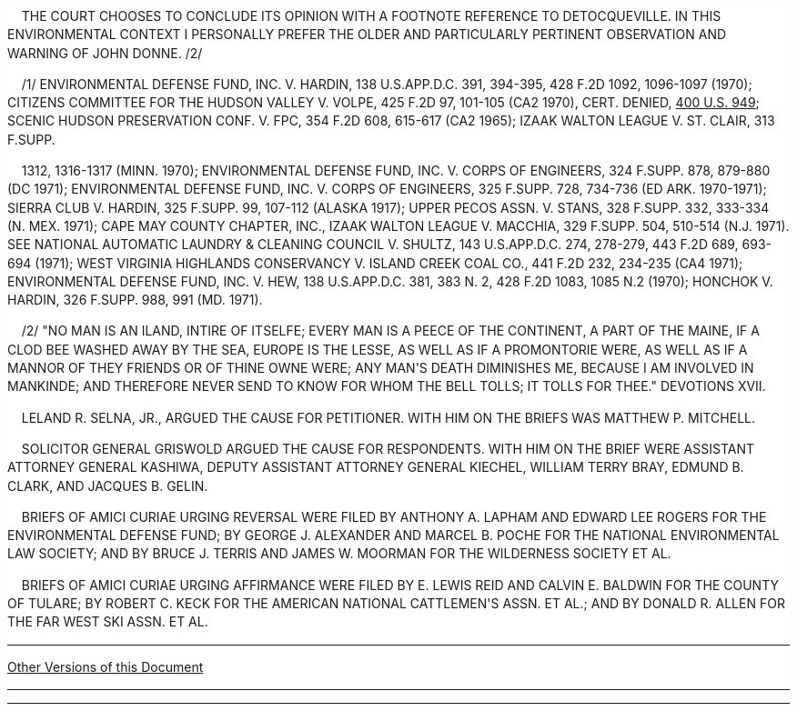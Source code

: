     THE COURT CHOOSES TO CONCLUDE ITS OPINION WITH A FOOTNOTE REFERENCE TO DETOCQUEVILLE.  IN THIS ENVIRONMENTAL CONTEXT I PERSONALLY PREFER THE OLDER AND PARTICULARLY PERTINENT OBSERVATION AND WARNING OF JOHN DONNE.  /2/

    /1/  ENVIRONMENTAL DEFENSE FUND, INC. V. HARDIN, 138 U.S.APP.D.C. 391, 394-395, 428 F.2D 1092, 1096-1097 (1970); CITIZENS COMMITTEE FOR THE HUDSON VALLEY V. VOLPE, 425 F.2D 97, 101-105 (CA2 1970), CERT. DENIED, [400 U.S. 949][/us/courts/scotus/usReporter/400/949]; SCENIC HUDSON PRESERVATION CONF. V. FPC, 354 F.2D 608, 615-617 (CA2 1965); IZAAK WALTON LEAGUE V. ST. CLAIR, 313 F.SUPP.

    1312, 1316-1317 (MINN. 1970); ENVIRONMENTAL DEFENSE FUND, INC. V. CORPS OF ENGINEERS, 324 F.SUPP.  878, 879-880 (DC 1971); ENVIRONMENTAL DEFENSE FUND, INC. V. CORPS OF ENGINEERS, 325 F.SUPP.  728, 734-736 (ED ARK. 1970-1971); SIERRA CLUB V. HARDIN, 325 F.SUPP.  99, 107-112 (ALASKA 1917); UPPER PECOS ASSN. V. STANS, 328 F.SUPP.  332, 333-334 (N. MEX.  1971); CAPE MAY COUNTY CHAPTER, INC., IZAAK WALTON LEAGUE V. MACCHIA, 329 F.SUPP.  504, 510-514 (N.J. 1971).  SEE NATIONAL AUTOMATIC LAUNDRY & CLEANING COUNCIL V. SHULTZ, 143 U.S.APP.D.C. 274, 278-279, 443 F.2D 689, 693-694 (1971); WEST VIRGINIA HIGHLANDS CONSERVANCY V. ISLAND CREEK COAL CO., 441 F.2D 232, 234-235 (CA4 1971); ENVIRONMENTAL DEFENSE FUND, INC. V. HEW, 138 U.S.APP.D.C. 381, 383 N. 2, 428 F.2D 1083, 1085 N.2 (1970); HONCHOK V. HARDIN, 326 F.SUPP.  988, 991 (MD. 1971).

    /2/  "NO MAN IS AN ILAND, INTIRE OF ITSELFE; EVERY MAN IS A PEECE OF THE CONTINENT, A PART OF THE MAINE, IF A CLOD BEE WASHED AWAY BY THE SEA, EUROPE IS THE LESSE, AS WELL AS IF A PROMONTORIE WERE, AS WELL AS IF A MANNOR OF THEY FRIENDS OR OF THINE OWNE WERE; ANY MAN'S DEATH DIMINISHES ME, BECAUSE I AM INVOLVED IN MANKINDE; AND THEREFORE NEVER SEND TO KNOW FOR WHOM THE BELL TOLLS; IT TOLLS FOR THEE."  DEVOTIONS XVII.

    LELAND R. SELNA, JR., ARGUED THE CAUSE FOR PETITIONER.  WITH HIM ON THE BRIEFS WAS MATTHEW P. MITCHELL.

    SOLICITOR GENERAL GRISWOLD ARGUED THE CAUSE FOR RESPONDENTS.  WITH HIM ON THE BRIEF WERE ASSISTANT ATTORNEY GENERAL KASHIWA, DEPUTY ASSISTANT ATTORNEY GENERAL KIECHEL, WILLIAM TERRY BRAY, EDMUND B. CLARK, AND JACQUES B. GELIN.

    BRIEFS OF AMICI CURIAE URGING REVERSAL WERE FILED BY ANTHONY A. LAPHAM AND EDWARD LEE ROGERS FOR THE ENVIRONMENTAL DEFENSE FUND; BY GEORGE J. ALEXANDER AND MARCEL B. POCHE FOR THE NATIONAL ENVIRONMENTAL LAW SOCIETY; AND BY BRUCE J. TERRIS AND JAMES W. MOORMAN FOR THE WILDERNESS SOCIETY ET AL.

    BRIEFS OF AMICI CURIAE URGING AFFIRMANCE WERE FILED BY E. LEWIS REID AND CALVIN E. BALDWIN FOR THE COUNTY OF TULARE; BY ROBERT C. KECK FOR THE AMERICAN NATIONAL CATTLEMEN'S ASSN. ET AL.; AND BY DONALD R. ALLEN FOR THE FAR WEST SKI ASSN. ET AL.

----------

[Other Versions of this Document](https://publicdocs.github.io/go/links?ns=uslm-x&ref=%2Fus%2Fcourts%2Fscotus%2FusReporter%2F405%2F727)

----------
----------

[/us/courts/scotus/usReporter/405/727]: https://publicdocs.github.io/go/links?ns=uslm-x&ref=%2Fus%2Fcourts%2Fscotus%2FusReporter%2F405%2F727
[/us/usc/t5/s701]: https://publicdocs.github.io/go/links?ns=uslm&ref=%2Fus%2Fusc%2Ft5%2Fs701
[/us/courts/scotus/usReporter/401/907]: https://publicdocs.github.io/go/links?ns=uslm-x&ref=%2Fus%2Fcourts%2Fscotus%2FusReporter%2F401%2F907
[/us/courts/scotus/usReporter/369/186]: https://publicdocs.github.io/go/links?ns=uslm-x&ref=%2Fus%2Fcourts%2Fscotus%2FusReporter%2F369%2F186
[/us/courts/scotus/usReporter/392/83]: https://publicdocs.github.io/go/links?ns=uslm-x&ref=%2Fus%2Fcourts%2Fscotus%2FusReporter%2F392%2F83
[/us/usc/t5/s702]: https://publicdocs.github.io/go/links?ns=uslm&ref=%2Fus%2Fusc%2Ft5%2Fs702
[/us/courts/scotus/usReporter/397/150]: https://publicdocs.github.io/go/links?ns=uslm-x&ref=%2Fus%2Fcourts%2Fscotus%2FusReporter%2F397%2F150
[/us/courts/scotus/usReporter/397/159]: https://publicdocs.github.io/go/links?ns=uslm-x&ref=%2Fus%2Fcourts%2Fscotus%2FusReporter%2F397%2F159
[/us/courts/scotus/usReporter/316/4]: https://publicdocs.github.io/go/links?ns=uslm-x&ref=%2Fus%2Fcourts%2Fscotus%2FusReporter%2F316%2F4
[/us/courts/scotus/usReporter/309/470]: https://publicdocs.github.io/go/links?ns=uslm-x&ref=%2Fus%2Fcourts%2Fscotus%2FusReporter%2F309%2F470
[/us/courts/scotus/usReporter/371/415]: https://publicdocs.github.io/go/links?ns=uslm-x&ref=%2Fus%2Fcourts%2Fscotus%2FusReporter%2F371%2F415
[/us/stat/44/821]: https://publicdocs.github.io/go/links?ns=uslm&ref=%2Fus%2Fstat%2F44%2F821
[/us/usc/t16/s688]: https://publicdocs.github.io/go/links?ns=uslm&ref=%2Fus%2Fusc%2Ft16%2Fs688
[/us/usc/t16/s497]: https://publicdocs.github.io/go/links?ns=uslm&ref=%2Fus%2Fusc%2Ft16%2Fs497
[/us/usc/t16/s1]: https://publicdocs.github.io/go/links?ns=uslm&ref=%2Fus%2Fusc%2Ft16%2Fs1
[/us/usc/t16/s41]: https://publicdocs.github.io/go/links?ns=uslm&ref=%2Fus%2Fusc%2Ft16%2Fs41
[/us/usc/t16/s45]: https://publicdocs.github.io/go/links?ns=uslm&ref=%2Fus%2Fusc%2Ft16%2Fs45
[/us/courts/scotus/usReporter/219/346]: https://publicdocs.github.io/go/links?ns=uslm-x&ref=%2Fus%2Fcourts%2Fscotus%2FusReporter%2F219%2F346
[/us/courts/scotus/usReporter/319/302]: https://publicdocs.github.io/go/links?ns=uslm-x&ref=%2Fus%2Fcourts%2Fscotus%2FusReporter%2F319%2F302
[/us/courts/scotus/usReporter/392/83]: https://publicdocs.github.io/go/links?ns=uslm-x&ref=%2Fus%2Fcourts%2Fscotus%2FusReporter%2F392%2F83
[/us/courts/scotus/usReporter/309/470]: https://publicdocs.github.io/go/links?ns=uslm-x&ref=%2Fus%2Fcourts%2Fscotus%2FusReporter%2F309%2F470
[/us/courts/scotus/usReporter/302/464]: https://publicdocs.github.io/go/links?ns=uslm-x&ref=%2Fus%2Fcourts%2Fscotus%2FusReporter%2F302%2F464
[/us/courts/scotus/usReporter/306/118]: https://publicdocs.github.io/go/links?ns=uslm-x&ref=%2Fus%2Fcourts%2Fscotus%2FusReporter%2F306%2F118
[/us/courts/scotus/usReporter/390/1]: https://publicdocs.github.io/go/links?ns=uslm-x&ref=%2Fus%2Fcourts%2Fscotus%2FusReporter%2F390%2F1

[/us/courts/scotus/usReporter/357/77]: https://publicdocs.github.io/go/links?ns=uslm-x&ref=%2Fus%2Fcourts%2Fscotus%2FusReporter%2F357%2F77
[/us/courts/scotus/usReporter/401/402]: https://publicdocs.github.io/go/links?ns=uslm-x&ref=%2Fus%2Fcourts%2Fscotus%2FusReporter%2F401%2F402
[/us/stat/48/1093]: https://publicdocs.github.io/go/links?ns=uslm&ref=%2Fus%2Fstat%2F48%2F1093
[/us/pl/91/190]: https://publicdocs.github.io/go/links?ns=uslm&ref=%2Fus%2Fpl%2F91%2F190
[/us/stat/83/852]: https://publicdocs.github.io/go/links?ns=uslm&ref=%2Fus%2Fstat%2F83%2F852
[/us/usc/t42/s4321]: https://publicdocs.github.io/go/links?ns=uslm&ref=%2Fus%2Fusc%2Ft42%2Fs4321
[/us/courts/scotus/usReporter/387/428]: https://publicdocs.github.io/go/links?ns=uslm-x&ref=%2Fus%2Fcourts%2Fscotus%2FusReporter%2F387%2F428
[/us/courts/scotus/usReporter/183/424]: https://publicdocs.github.io/go/links?ns=uslm-x&ref=%2Fus%2Fcourts%2Fscotus%2FusReporter%2F183%2F424
[/us/stat/30/35]: https://publicdocs.github.io/go/links?ns=uslm&ref=%2Fus%2Fstat%2F30%2F35
[/us/usc/t16/s551]: https://publicdocs.github.io/go/links?ns=uslm&ref=%2Fus%2Fusc%2Ft16%2Fs551
[/us/stat/33/628]: https://publicdocs.github.io/go/links?ns=uslm&ref=%2Fus%2Fstat%2F33%2F628
[/us/usc/t16/s472]: https://publicdocs.github.io/go/links?ns=uslm&ref=%2Fus%2Fusc%2Ft16%2Fs472
[/us/stat/74/215]: https://publicdocs.github.io/go/links?ns=uslm&ref=%2Fus%2Fstat%2F74%2F215
[/us/usc/t16/s528]: https://publicdocs.github.io/go/links?ns=uslm&ref=%2Fus%2Fusc%2Ft16%2Fs528
[/us/courts/scotus/usReporter/400/949]: https://publicdocs.github.io/go/links?ns=uslm-x&ref=%2Fus%2Fcourts%2Fscotus%2FusReporter%2F400%2F949